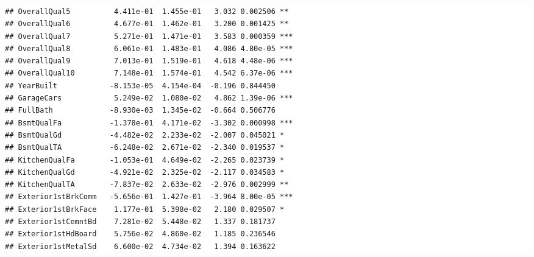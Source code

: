     ## OverallQual5          4.411e-01  1.455e-01   3.032 0.002506 ** 
    ## OverallQual6          4.677e-01  1.462e-01   3.200 0.001425 ** 
    ## OverallQual7          5.271e-01  1.471e-01   3.583 0.000359 ***
    ## OverallQual8          6.061e-01  1.483e-01   4.086 4.80e-05 ***
    ## OverallQual9          7.013e-01  1.519e-01   4.618 4.48e-06 ***
    ## OverallQual10         7.148e-01  1.574e-01   4.542 6.37e-06 ***
    ## YearBuilt            -8.153e-05  4.154e-04  -0.196 0.844450    
    ## GarageCars            5.249e-02  1.080e-02   4.862 1.39e-06 ***
    ## FullBath             -8.930e-03  1.345e-02  -0.664 0.506776    
    ## BsmtQualFa           -1.378e-01  4.171e-02  -3.302 0.000998 ***
    ## BsmtQualGd           -4.482e-02  2.233e-02  -2.007 0.045021 *  
    ## BsmtQualTA           -6.248e-02  2.671e-02  -2.340 0.019537 *  
    ## KitchenQualFa        -1.053e-01  4.649e-02  -2.265 0.023739 *  
    ## KitchenQualGd        -4.921e-02  2.325e-02  -2.117 0.034583 *  
    ## KitchenQualTA        -7.837e-02  2.633e-02  -2.976 0.002999 ** 
    ## Exterior1stBrkComm   -5.656e-01  1.427e-01  -3.964 8.00e-05 ***
    ## Exterior1stBrkFace    1.177e-01  5.398e-02   2.180 0.029507 *  
    ## Exterior1stCemntBd    7.281e-02  5.448e-02   1.337 0.181737    
    ## Exterior1stHdBoard    5.756e-02  4.860e-02   1.185 0.236546    
    ## Exterior1stMetalSd    6.600e-02  4.734e-02   1.394 0.163622    